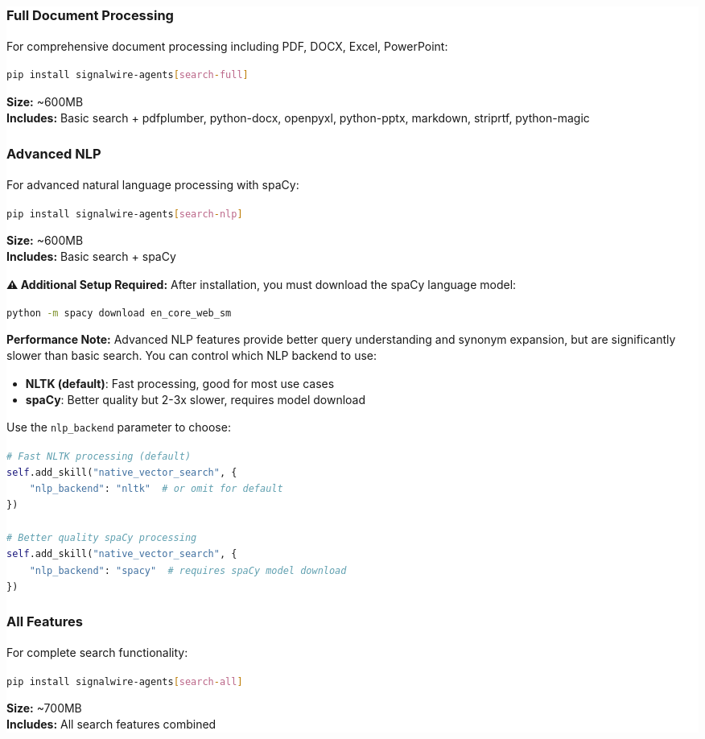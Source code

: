 ### Full Document Processing
For comprehensive document processing including PDF, DOCX, Excel, PowerPoint:

```bash
pip install signalwire-agents[search-full]
```

**Size:** ~600MB  
**Includes:** Basic search + pdfplumber, python-docx, openpyxl, python-pptx, markdown, striprtf, python-magic

### Advanced NLP
For advanced natural language processing with spaCy:

```bash
pip install signalwire-agents[search-nlp]
```

**Size:** ~600MB  
**Includes:** Basic search + spaCy

**⚠️ Additional Setup Required:**
After installation, you must download the spaCy language model:

```bash
python -m spacy download en_core_web_sm
```

**Performance Note:** Advanced NLP features provide better query understanding and synonym expansion, but are significantly slower than basic search. You can control which NLP backend to use:

- **NLTK (default)**: Fast processing, good for most use cases
- **spaCy**: Better quality but 2-3x slower, requires model download

Use the `nlp_backend` parameter to choose:
```python
# Fast NLTK processing (default)
self.add_skill("native_vector_search", {
    "nlp_backend": "nltk"  # or omit for default
})

# Better quality spaCy processing
self.add_skill("native_vector_search", {
    "nlp_backend": "spacy"  # requires spaCy model download
})
```

### All Features
For complete search functionality:

```bash
pip install signalwire-agents[search-all]
```

**Size:** ~700MB  
**Includes:** All search features combined
